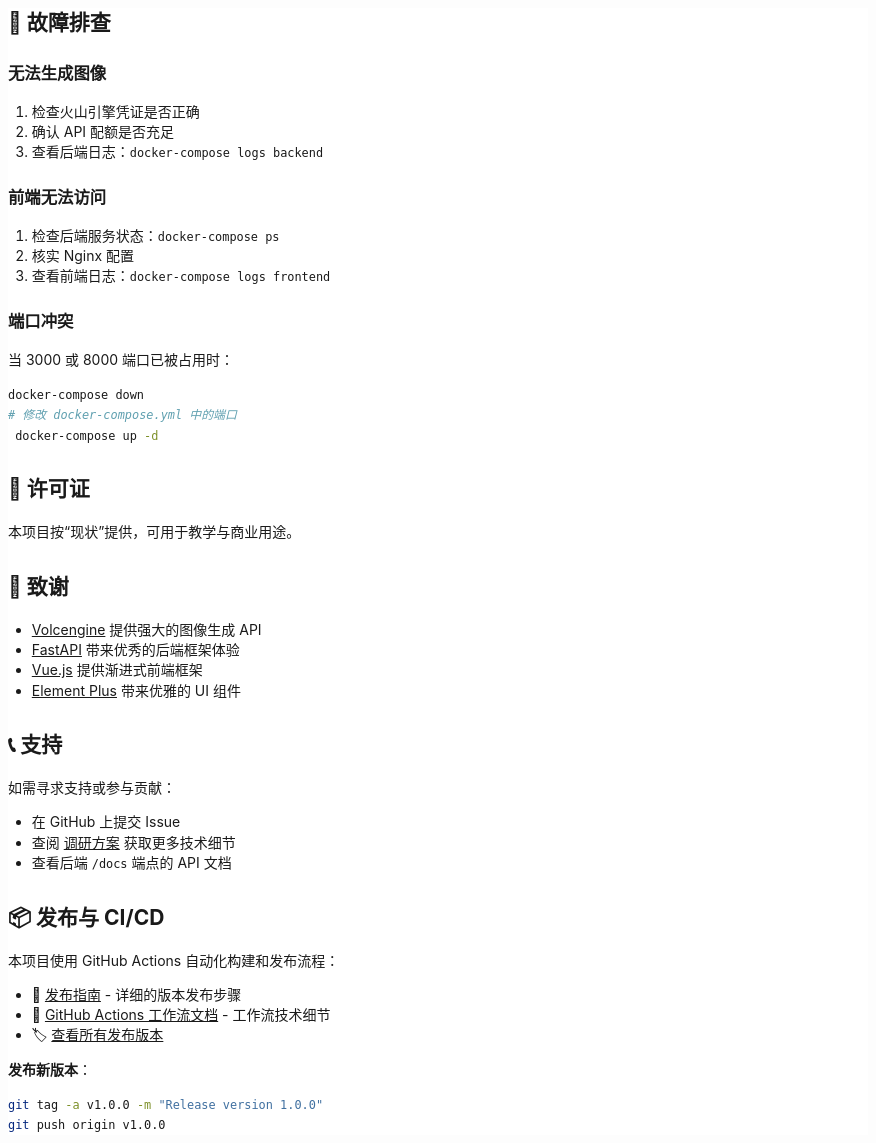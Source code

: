 ## 🐛 故障排查

### 无法生成图像

1. 检查火山引擎凭证是否正确
2. 确认 API 配额是否充足
3. 查看后端日志：`docker-compose logs backend`

### 前端无法访问

1. 检查后端服务状态：`docker-compose ps`
2. 核实 Nginx 配置
3. 查看前端日志：`docker-compose logs frontend`

### 端口冲突

当 3000 或 8000 端口已被占用时：

```bash
docker-compose down
# 修改 docker-compose.yml 中的端口
 docker-compose up -d
```

## 📄 许可证

本项目按“现状”提供，可用于教学与商业用途。

## 🙏 致谢

- [Volcengine](https://www.volcengine.com/) 提供强大的图像生成 API
- [FastAPI](https://fastapi.tiangolo.com/) 带来优秀的后端框架体验
- [Vue.js](https://vuejs.org/) 提供渐进式前端框架
- [Element Plus](https://element-plus.org/) 带来优雅的 UI 组件

## 📞 支持

如需寻求支持或参与贡献：
- 在 GitHub 上提交 Issue
- 查阅 [调研方案](docs/RESEARCH_PLAN.md) 获取更多技术细节
- 查看后端 `/docs` 端点的 API 文档

## 📦 发布与 CI/CD

本项目使用 GitHub Actions 自动化构建和发布流程：

- 📖 [发布指南](RELEASE_GUIDE.md) - 详细的版本发布步骤
- 🔧 [GitHub Actions 工作流文档](.github/workflows/README.md) - 工作流技术细节
- 🏷️ [查看所有发布版本](https://github.com/<your-username>/<your-repo>/releases)

**发布新版本**：
```bash
git tag -a v1.0.0 -m "Release version 1.0.0"
git push origin v1.0.0
```
